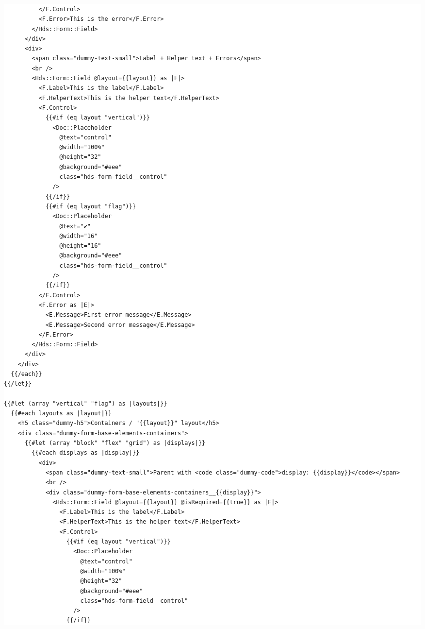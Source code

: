               </F.Control>
              <F.Error>This is the error</F.Error>
            </Hds::Form::Field>
          </div>
          <div>
            <span class="dummy-text-small">Label + Helper text + Errors</span>
            <br />
            <Hds::Form::Field @layout={{layout}} as |F|>
              <F.Label>This is the label</F.Label>
              <F.HelperText>This is the helper text</F.HelperText>
              <F.Control>
                {{#if (eq layout "vertical")}}
                  <Doc::Placeholder
                    @text="control"
                    @width="100%"
                    @height="32"
                    @background="#eee"
                    class="hds-form-field__control"
                  />
                {{/if}}
                {{#if (eq layout "flag")}}
                  <Doc::Placeholder
                    @text="✔"
                    @width="16"
                    @height="16"
                    @background="#eee"
                    class="hds-form-field__control"
                  />
                {{/if}}
              </F.Control>
              <F.Error as |E|>
                <E.Message>First error message</E.Message>
                <E.Message>Second error message</E.Message>
              </F.Error>
            </Hds::Form::Field>
          </div>
        </div>
      {{/each}}
    {{/let}}

    {{#let (array "vertical" "flag") as |layouts|}}
      {{#each layouts as |layout|}}
        <h5 class="dummy-h5">Containers / "{{layout}}" layout</h5>
        <div class="dummy-form-base-elements-containers">
          {{#let (array "block" "flex" "grid") as |displays|}}
            {{#each displays as |display|}}
              <div>
                <span class="dummy-text-small">Parent with <code class="dummy-code">display: {{display}}</code></span>
                <br />
                <div class="dummy-form-base-elements-containers__{{display}}">
                  <Hds::Form::Field @layout={{layout}} @isRequired={{true}} as |F|>
                    <F.Label>This is the label</F.Label>
                    <F.HelperText>This is the helper text</F.HelperText>
                    <F.Control>
                      {{#if (eq layout "vertical")}}
                        <Doc::Placeholder
                          @text="control"
                          @width="100%"
                          @height="32"
                          @background="#eee"
                          class="hds-form-field__control"
                        />
                      {{/if}}